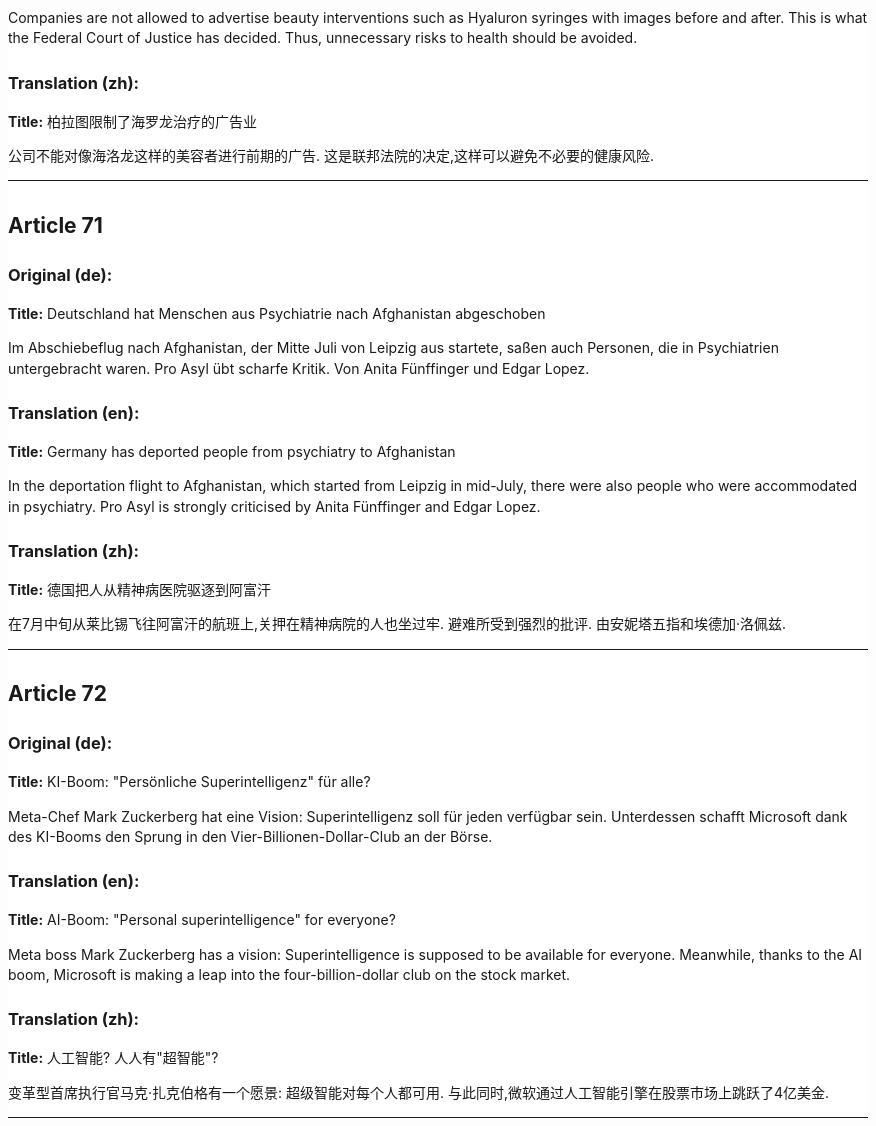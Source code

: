 Companies are not allowed to advertise beauty interventions such as Hyaluron syringes with images before and after. This is what the Federal Court of Justice has decided. Thus, unnecessary risks to health should be avoided.

### Translation (zh):
**Title:** 柏拉图限制了海罗龙治疗的广告业

公司不能对像海洛龙这样的美容者进行前期的广告. 这是联邦法院的决定,这样可以避免不必要的健康风险.

---

## Article 71
### Original (de):
**Title:** Deutschland hat Menschen aus Psychiatrie nach Afghanistan abgeschoben

Im Abschiebeflug nach Afghanistan, der Mitte Juli von Leipzig aus startete, saßen auch Personen, die in Psychiatrien untergebracht waren. Pro Asyl übt scharfe Kritik. Von Anita Fünffinger und Edgar Lopez.

### Translation (en):
**Title:** Germany has deported people from psychiatry to Afghanistan

In the deportation flight to Afghanistan, which started from Leipzig in mid-July, there were also people who were accommodated in psychiatry. Pro Asyl is strongly criticised by Anita Fünffinger and Edgar Lopez.

### Translation (zh):
**Title:** 德国把人从精神病医院驱逐到阿富汗

在7月中旬从莱比锡飞往阿富汗的航班上,关押在精神病院的人也坐过牢. 避难所受到强烈的批评. 由安妮塔五指和埃德加·洛佩兹.

---

## Article 72
### Original (de):
**Title:** KI-Boom: "Persönliche Superintelligenz" für alle?

Meta-Chef Mark Zuckerberg hat eine Vision: Superintelligenz soll für jeden verfügbar sein. Unterdessen schafft Microsoft dank des KI-Booms den Sprung in den Vier-Billionen-Dollar-Club an der Börse.

### Translation (en):
**Title:** AI-Boom: "Personal superintelligence" for everyone?

Meta boss Mark Zuckerberg has a vision: Superintelligence is supposed to be available for everyone. Meanwhile, thanks to the AI boom, Microsoft is making a leap into the four-billion-dollar club on the stock market.

### Translation (zh):
**Title:** 人工智能? 人人有"超智能"?

变革型首席执行官马克·扎克伯格有一个愿景: 超级智能对每个人都可用. 与此同时,微软通过人工智能引擎在股票市场上跳跃了4亿美金.

---